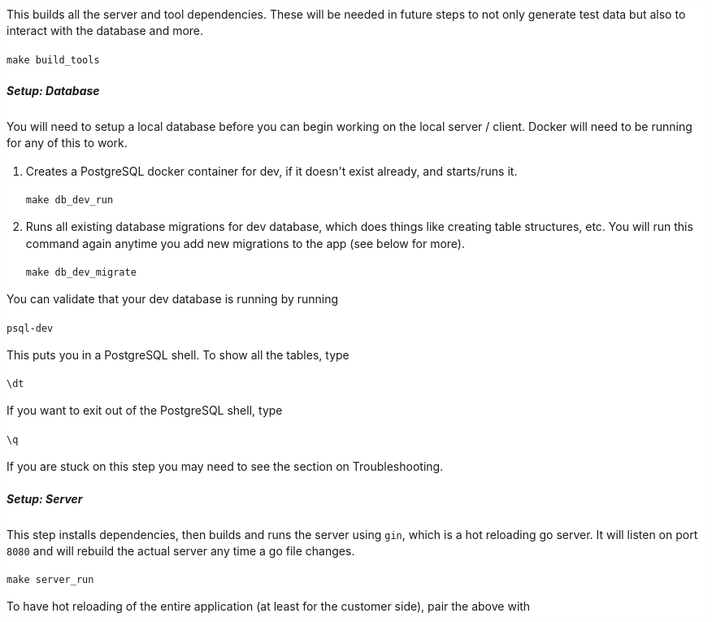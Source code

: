 This builds all the server and tool dependencies. These will be needed in future steps to not only generate test data
but also to interact with the database and more.

```shell
make build_tools
```

##### Setup: Database

You will need to setup a local database before you can begin working on the local server / client. Docker will need to
be running for any of this to work.

1. Creates a PostgreSQL docker container for dev, if it doesn't exist already, and starts/runs it.

    ```shell
    make db_dev_run
    ```

1. Runs all existing database migrations for dev database, which does things like creating table structures, etc.
   You will run this command again anytime you add new migrations to the app (see below for more).

    ```shell
    make db_dev_migrate
    ```

You can validate that your dev database is running by running

```shell
psql-dev
```

This puts you in a PostgreSQL shell. To show all the tables, type

```shell
\dt
```

If you want to exit out of the PostgreSQL shell, type

```shell
\q
```

If you are stuck on this step you may need to see the section on Troubleshooting.

##### Setup: Server

This step installs dependencies, then builds and runs the server using `gin`, which is a hot reloading go server.
It will listen on port `8080` and will rebuild the actual server any time a go file changes.

```shell
make server_run
```

To have hot reloading of the entire application (at least for the customer side), pair the above with
